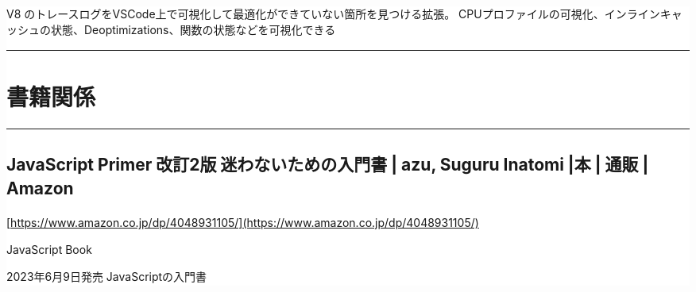 V8 のトレースログをVSCode上で可視化して最適化ができていない箇所を見つける拡張。
CPUプロファイルの可視化、インラインキャッシュの状態、Deoptimizations、関数の状態などを可視化できる


----
<h1 class="site-genre">書籍関係</h1>

----

## JavaScript Primer 改訂2版 迷わないための入門書 | azu, Suguru Inatomi |本 | 通販 | Amazon
[https://www.amazon.co.jp/dp/4048931105/](https://www.amazon.co.jp/dp/4048931105/)
<p class="jser-tags jser-tag-icon"><span class="jser-tag">JavaScript</span> <span class="jser-tag">Book</span></p>

2023年6月9日発売
JavaScriptの入門書

